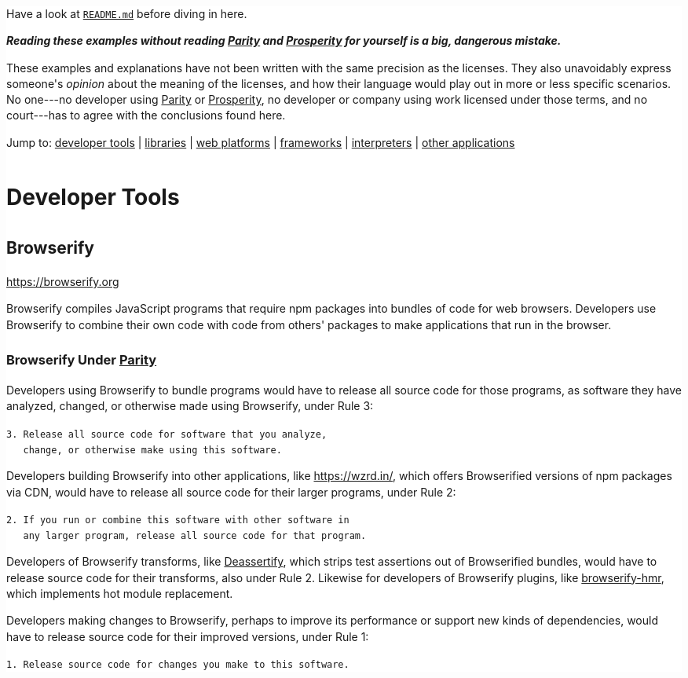 Have a look at [`README.md`](./README.md) before diving in here.

___Reading these examples without reading [Parity] and [Prosperity] for yourself is a big, dangerous mistake.___

These examples and explanations have not been written with the same precision as the licenses.  They also unavoidably express someone's _opinion_ about the meaning of the licenses, and how their language would play out in more or less specific scenarios.  No one---no developer using [Parity] or [Prosperity], no developer or company using work licensed under those terms, and no court---has to agree with the conclusions found here.

Jump to:
[developer tools](#developer-tools) |
[libraries](#libraries) |
[web platforms](#web-platforms) |
[frameworks](#frameworks) |
[interpreters](#interpreters) |
[other applications](#other)

[Parity]: https://licensezero.com/licenses/parity

[Prosperity]: https://licensezero.com/licenses/prosperity

[private license]: https://licensezero.com/licenses/private

# <a id="developer-tools">Developer Tools</a>

## Browserify

<https://browserify.org>

Browserify compiles JavaScript programs that require npm packages into bundles of code for web browsers.  Developers use Browserify to combine their own code with code from others' packages to make applications that run in the browser.

### Browserify Under [Parity]

Developers using Browserify to bundle programs would have to release all source code for those programs, as software they have analyzed, changed, or otherwise made using Browserify, under Rule 3:

    3. Release all source code for software that you analyze,
       change, or otherwise make using this software.

Developers building Browserify into other applications, like <https://wzrd.in/>, which offers Browserified versions of npm packages via CDN, would have to release all source code for their larger programs, under Rule 2:

    2. If you run or combine this software with other software in
       any larger program, release all source code for that program.

Developers of Browserify transforms, like [Deassertify](https://www.npmjs.com/package/deassertify), which strips test assertions out of Browserified bundles, would have to release source code for their transforms, also under Rule 2.  Likewise for developers of Browserify plugins, like [browserify-hmr](https://www.npmjs.com/package/browserify-hmr), which implements hot module replacement.

Developers making changes to Browserify, perhaps to improve its performance or support new kinds of dependencies, would have to release source code for their improved versions, under Rule 1:

    1. Release source code for changes you make to this software.
